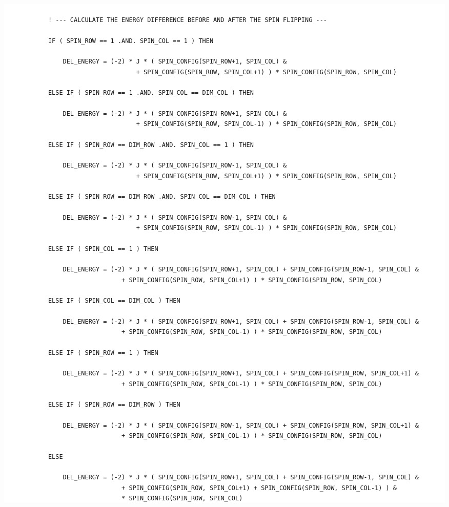 ```

            ! --- CALCULATE THE ENERGY DIFFERENCE BEFORE AND AFTER THE SPIN FLIPPING ---

            IF ( SPIN_ROW == 1 .AND. SPIN_COL == 1 ) THEN
            
                DEL_ENERGY = (-2) * J * ( SPIN_CONFIG(SPIN_ROW+1, SPIN_COL) &
                                    + SPIN_CONFIG(SPIN_ROW, SPIN_COL+1) ) * SPIN_CONFIG(SPIN_ROW, SPIN_COL)

            ELSE IF ( SPIN_ROW == 1 .AND. SPIN_COL == DIM_COL ) THEN
            
                DEL_ENERGY = (-2) * J * ( SPIN_CONFIG(SPIN_ROW+1, SPIN_COL) &
                                    + SPIN_CONFIG(SPIN_ROW, SPIN_COL-1) ) * SPIN_CONFIG(SPIN_ROW, SPIN_COL) 
        
            ELSE IF ( SPIN_ROW == DIM_ROW .AND. SPIN_COL == 1 ) THEN

                DEL_ENERGY = (-2) * J * ( SPIN_CONFIG(SPIN_ROW-1, SPIN_COL) &
                                    + SPIN_CONFIG(SPIN_ROW, SPIN_COL+1) ) * SPIN_CONFIG(SPIN_ROW, SPIN_COL)

            ELSE IF ( SPIN_ROW == DIM_ROW .AND. SPIN_COL == DIM_COL ) THEN

                DEL_ENERGY = (-2) * J * ( SPIN_CONFIG(SPIN_ROW-1, SPIN_COL) &
                                    + SPIN_CONFIG(SPIN_ROW, SPIN_COL-1) ) * SPIN_CONFIG(SPIN_ROW, SPIN_COL)
        
            ELSE IF ( SPIN_COL == 1 ) THEN
            
                DEL_ENERGY = (-2) * J * ( SPIN_CONFIG(SPIN_ROW+1, SPIN_COL) + SPIN_CONFIG(SPIN_ROW-1, SPIN_COL) &
                                + SPIN_CONFIG(SPIN_ROW, SPIN_COL+1) ) * SPIN_CONFIG(SPIN_ROW, SPIN_COL)
        
            ELSE IF ( SPIN_COL == DIM_COL ) THEN

                DEL_ENERGY = (-2) * J * ( SPIN_CONFIG(SPIN_ROW+1, SPIN_COL) + SPIN_CONFIG(SPIN_ROW-1, SPIN_COL) &
                                + SPIN_CONFIG(SPIN_ROW, SPIN_COL-1) ) * SPIN_CONFIG(SPIN_ROW, SPIN_COL)
                                
            ELSE IF ( SPIN_ROW == 1 ) THEN

                DEL_ENERGY = (-2) * J * ( SPIN_CONFIG(SPIN_ROW+1, SPIN_COL) + SPIN_CONFIG(SPIN_ROW, SPIN_COL+1) &
                                + SPIN_CONFIG(SPIN_ROW, SPIN_COL-1) ) * SPIN_CONFIG(SPIN_ROW, SPIN_COL)
        
            ELSE IF ( SPIN_ROW == DIM_ROW ) THEN

                DEL_ENERGY = (-2) * J * ( SPIN_CONFIG(SPIN_ROW-1, SPIN_COL) + SPIN_CONFIG(SPIN_ROW, SPIN_COL+1) &
                                + SPIN_CONFIG(SPIN_ROW, SPIN_COL-1) ) * SPIN_CONFIG(SPIN_ROW, SPIN_COL)
        
            ELSE 
        
                DEL_ENERGY = (-2) * J * ( SPIN_CONFIG(SPIN_ROW+1, SPIN_COL) + SPIN_CONFIG(SPIN_ROW-1, SPIN_COL) &
                                + SPIN_CONFIG(SPIN_ROW, SPIN_COL+1) + SPIN_CONFIG(SPIN_ROW, SPIN_COL-1) ) & 
                                * SPIN_CONFIG(SPIN_ROW, SPIN_COL)

```